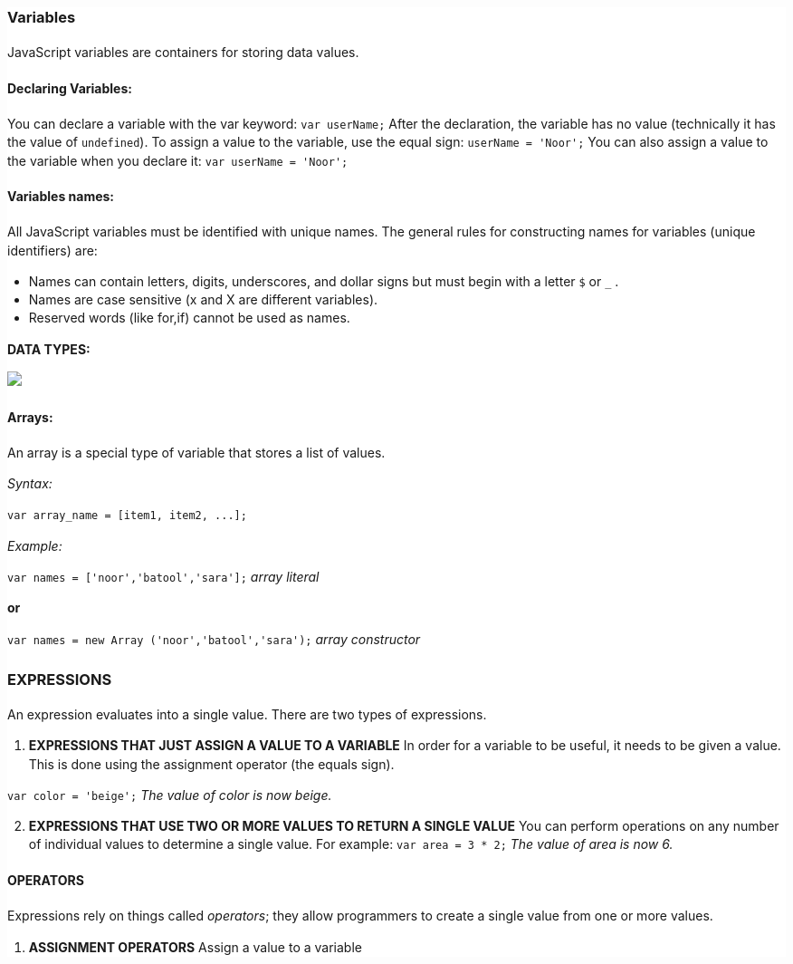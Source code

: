 ### Variables

JavaScript variables are containers for storing data values.

#### Declaring Variables:
You can declare a variable with the var keyword: `var userName;`
After the declaration, the variable has no value (technically it has the value of `undefined`). To assign a value to the variable, use the equal sign: `userName = 'Noor';`
You can also assign a value to the variable when you declare it: `var userName = 'Noor';`

#### Variables names:
All JavaScript variables must be identified with unique names.
The general rules for constructing names for variables (unique identifiers) are:

- Names can contain letters, digits, underscores, and dollar signs but must begin with a letter `$` or `_` .
- Names are case sensitive (x and X are different variables).
- Reserved words (like for,if) cannot be used as names.

**DATA TYPES:**

![](https://www.creatingux.com/CIT230/media/images/datatypes.png)

#### Arrays:
An array is a special type of variable that stores a list of values.

*Syntax:*

`var array_name = [item1, item2, ...];`    

*Example:*

`var names = ['noor','batool','sara'];`   *array literal*

**or**

`var names = new Array ('noor','batool','sara');`   *array constructor*


### EXPRESSIONS

An expression evaluates into a single value. There are two types of expressions.

1.	**EXPRESSIONS THAT JUST ASSIGN A VALUE TO A VARIABLE** In order for a variable to be useful, it needs to be given a value. This is done using the assignment operator (the equals sign).

 `var color = 'beige';` *The value of color is now beige.*

2.	**EXPRESSIONS THAT USE TWO OR MORE VALUES TO RETURN A SINGLE VALUE** You can perform operations on any number of individual values to determine a single value.
 For example: `var area = 3 * 2;`  *The value of area is now 6.*


#### OPERATORS

Expressions rely on things called *operators*; they allow programmers to create a single value from one or more values.
1. **ASSIGNMENT OPERATORS** Assign a value to a variable
